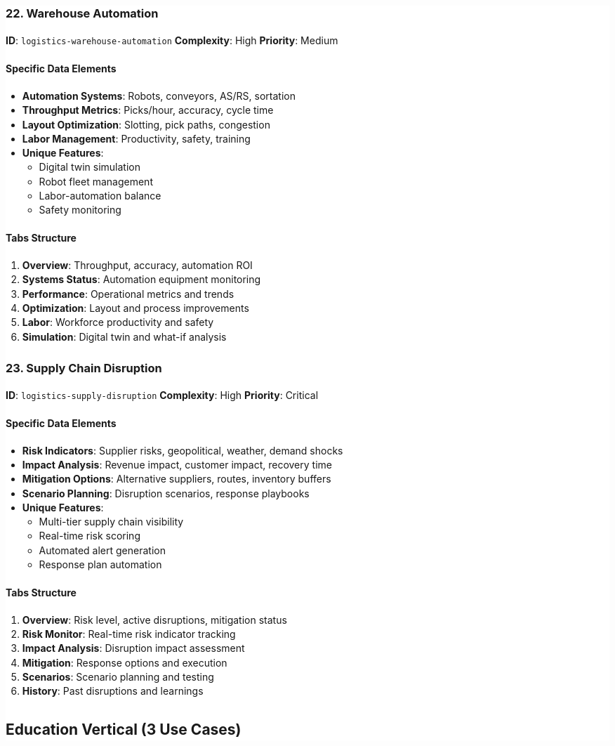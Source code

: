 ### 22. Warehouse Automation
**ID**: `logistics-warehouse-automation`
**Complexity**: High
**Priority**: Medium

#### Specific Data Elements
- **Automation Systems**: Robots, conveyors, AS/RS, sortation
- **Throughput Metrics**: Picks/hour, accuracy, cycle time
- **Layout Optimization**: Slotting, pick paths, congestion
- **Labor Management**: Productivity, safety, training
- **Unique Features**:
  - Digital twin simulation
  - Robot fleet management
  - Labor-automation balance
  - Safety monitoring

#### Tabs Structure
1. **Overview**: Throughput, accuracy, automation ROI
2. **Systems Status**: Automation equipment monitoring
3. **Performance**: Operational metrics and trends
4. **Optimization**: Layout and process improvements
5. **Labor**: Workforce productivity and safety
6. **Simulation**: Digital twin and what-if analysis

### 23. Supply Chain Disruption
**ID**: `logistics-supply-disruption`
**Complexity**: High
**Priority**: Critical

#### Specific Data Elements
- **Risk Indicators**: Supplier risks, geopolitical, weather, demand shocks
- **Impact Analysis**: Revenue impact, customer impact, recovery time
- **Mitigation Options**: Alternative suppliers, routes, inventory buffers
- **Scenario Planning**: Disruption scenarios, response playbooks
- **Unique Features**:
  - Multi-tier supply chain visibility
  - Real-time risk scoring
  - Automated alert generation
  - Response plan automation

#### Tabs Structure
1. **Overview**: Risk level, active disruptions, mitigation status
2. **Risk Monitor**: Real-time risk indicator tracking
3. **Impact Analysis**: Disruption impact assessment
4. **Mitigation**: Response options and execution
5. **Scenarios**: Scenario planning and testing
6. **History**: Past disruptions and learnings

## Education Vertical (3 Use Cases)
